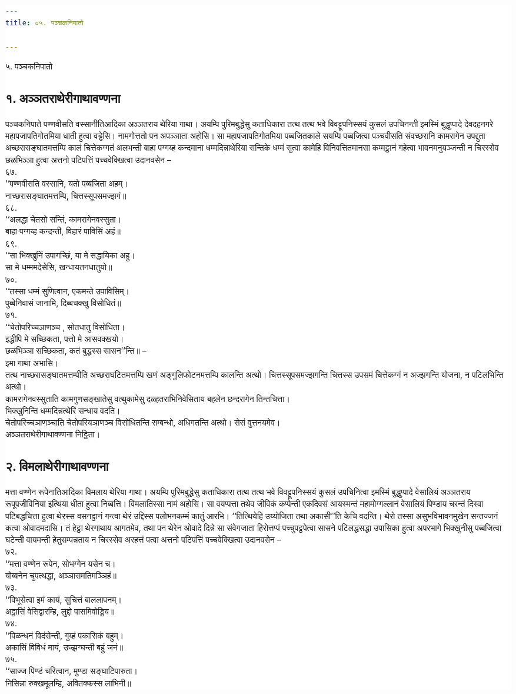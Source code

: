 ```yaml
---
title: ०५. पञ्चकनिपातो

---
```

५. पञ्चकनिपातो  


## १. अञ्ञतराथेरीगाथावण्णना

पञ्चकनिपाते पण्णवीसति वस्सानीतिआदिका अञ्ञतराय थेरिया गाथा। अयम्पि पुरिमबुद्धेसु कताधिकारा तत्थ तत्थ भवे विवट्टूपनिस्सयं कुसलं उपचिनन्ती इमस्मिं बुद्धुप्पादे देवदहनगरे महापजापतिगोतमिया धाती हुत्वा वड्ढेसि। नामगोत्ततो पन अपञ्ञाता अहोसि। सा महापजापतिगोतमिया पब्बजितकाले सयम्पि पब्बजित्वा पञ्चवीसति संवच्छरानि कामरागेन उपद्दुता अच्छरासङ्घातमत्तम्पि कालं चित्तेकग्गतं अलभन्ती बाहा पग्गय्ह कन्दमाना धम्मदिन्नाथेरिया सन्तिके धम्मं सुत्वा कामेहि विनिवत्तितमानसा कम्मट्ठानं गहेत्वा भावनमनुयञ्जन्ती न चिरस्सेव छळभिञ्ञा हुत्वा अत्तनो पटिपत्तिं पच्चवेक्खित्वा उदानवसेन –  
६७.  
‘‘पण्णवीसति वस्सानि, यतो पब्बजिता अहम्।  
नाच्छरासङ्घातमत्तम्पि, चित्तस्सूपसमज्झगं॥  
६८.  
‘‘अलद्धा चेतसो सन्तिं, कामरागेनवस्सुता।  
बाहा पग्गय्ह कन्दन्ती, विहारं पाविसिं अहं॥  
६९.  
‘‘सा भिक्खुनिं उपागच्छिं, या मे सद्धायिका अहु।  
सा मे धम्ममदेसेसि, खन्धायतनधातुयो॥  
७०.  
‘‘तस्सा धम्मं सुणित्वान, एकमन्ते उपाविसिम्।  
पुब्बेनिवासं जानामि, दिब्बचक्खु विसोधितं॥  
७१.  
‘‘चेतोपरिच्चञाणञ्च , सोतधातु विसोधिता।  
इद्धीपि मे सच्छिकता, पत्तो मे आसवक्खयो।  
छळभिञ्ञा सच्छिकता, कतं बुद्धस्स सासन’’न्ति॥ –  
इमा गाथा अभासि।  
तत्थ नाच्छरासङ्घातमत्तम्पीति अच्छराघटितमत्तम्पि खणं अङ्गुलिफोटनमत्तम्पि कालन्ति अत्थो। चित्तस्सूपसमज्झगन्ति चित्तस्स उपसमं चित्तेकग्गं न अज्झगन्ति योजना, न पटिलभिन्ति अत्थो।  
कामरागेनवस्सुताति कामगुणसङ्खातेसु वत्थुकामेसु दळ्हतराभिनिवेसिताय बहलेन छन्दरागेन तिन्तचित्ता।  
भिक्खुनिन्ति धम्मदिन्नत्थेरिं सन्धाय वदति।  
चेतोपरिच्चञाणञ्चाति चेतोपरियञाणञ्च विसोधितन्ति सम्बन्धो, अधिगतन्ति अत्थो। सेसं वुत्तनयमेव।  
अञ्ञतराथेरीगाथावण्णना निट्ठिता।  


## २. विमलाथेरीगाथावण्णना

मत्ता वण्णेन रूपेनातिआदिका विमलाय थेरिया गाथा। अयम्पि पुरिमबुद्धेसु कताधिकारा तत्थ तत्थ भवे विवट्टूपनिस्सयं कुसलं उपचिनित्वा इमस्मिं बुद्धुप्पादे वेसालियं अञ्ञतराय रूपूपजीविनिया इत्थिया धीता हुत्वा निब्बत्ति। विमलातिस्सा नामं अहोसि। सा वयप्पत्ता तथेव जीविकं कप्पेन्ती एकदिवसं आयस्मन्तं महामोग्गल्लानं वेसालियं पिण्डाय चरन्तं दिस्वा पटिबद्धचित्ता हुत्वा थेरस्स वसनट्ठानं गन्त्वा थेरं उद्दिस्स पलोभनकम्मं कातुं आरभि। ‘‘तित्थियेहि उय्योजिता तथा अकासी’’ति केचि वदन्ति। थेरो तस्सा असुभविभावनमुखेन सन्तज्जनं कत्वा ओवादमदासि। तं हेट्ठा थेरगाथाय आगतमेव, तथा पन थेरेन ओवादे दिन्ने सा संवेगजाता हिरोत्तप्पं पच्चुपट्ठपेत्वा सासने पटिलद्धसद्धा उपासिका हुत्वा अपरभागे भिक्खुनीसु पब्बजित्वा घटेन्ती वायमन्ती हेतुसम्पन्नताय न चिरस्सेव अरहत्तं पत्वा अत्तनो पटिपत्तिं पच्चवेक्खित्वा उदानवसेन –  
७२.  
‘‘मत्ता वण्णेन रूपेन, सोभग्गेन यसेन च।  
योब्बनेन चुपत्थद्धा, अञ्ञासमतिमञ्ञिहं॥  
७३.  
‘‘विभूसेत्वा इमं कायं, सुचित्तं बाललापनम्।  
अट्ठासिं वेसिद्वारम्हि, लुद्दो पासमिवोड्डिय॥  
७४.  
‘‘पिळन्धनं विदंसेन्ती, गुय्हं पकासिकं बहुम्।  
अकासिं विविधं मायं, उज्झग्घन्ती बहुं जनं॥  
७५.  
‘‘साज्ज पिण्डं चरित्वान, मुण्डा सङ्घाटिपारुता।  
निसिन्ना रुक्खमूलम्हि, अवितक्कस्स लाभिनी॥  